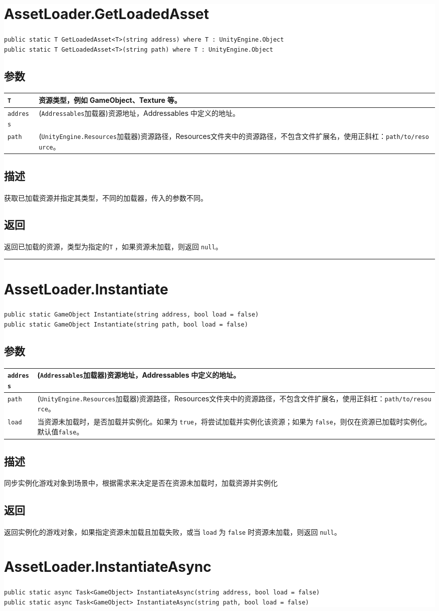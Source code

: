 # AssetLoader.GetLoadedAsset

`public static T GetLoadedAsset<T>(string address) where T : UnityEngine.Object`  
`public static T GetLoadedAsset<T>(string path) where T : UnityEngine.Object`

## 参数

|`T`|资源类型，例如 GameObject、Texture 等。|
|:---|:---|
|`address`|(`Addressables`加载器)资源地址，Addressables 中定义的地址。|
|`path`|(`UnityEngine.Resources`加载器)资源路径，Resources文件夹中的资源路径，不包含文件扩展名，使用正斜杠：`path/to/resource`。|

## 描述

获取已加载资源并指定其类型，不同的加载器，传入的参数不同。

## 返回

返回已加载的资源，类型为指定的`T` ，如果资源未加载，则返回 `null`。

---

# AssetLoader.Instantiate

`public static GameObject Instantiate(string address, bool load = false)`  
`public static GameObject Instantiate(string path, bool load = false)`

## 参数

|`address`|(`Addressables`加载器)资源地址，Addressables 中定义的地址。|
|:---|:---|
|`path`|(`UnityEngine.Resources`加载器)资源路径，Resources文件夹中的资源路径，不包含文件扩展名，使用正斜杠：`path/to/resource`。|
|`load`|当资源未加载时，是否加载并实例化。如果为 `true`，将尝试加载并实例化该资源；如果为 `false`，则仅在资源已加载时实例化。默认值`false`。|

## 描述

同步实例化游戏对象到场景中，根据需求来决定是否在资源未加载时，加载资源并实例化

## 返回

返回实例化的游戏对象，如果指定资源未加载且加载失败，或当 `load` 为 `false` 时资源未加载，则返回 `null`。

# AssetLoader.InstantiateAsync

`public static async Task<GameObject> InstantiateAsync(string address, bool load = false)`  
`public static async Task<GameObject> InstantiateAsync(string path, bool load = false)`
